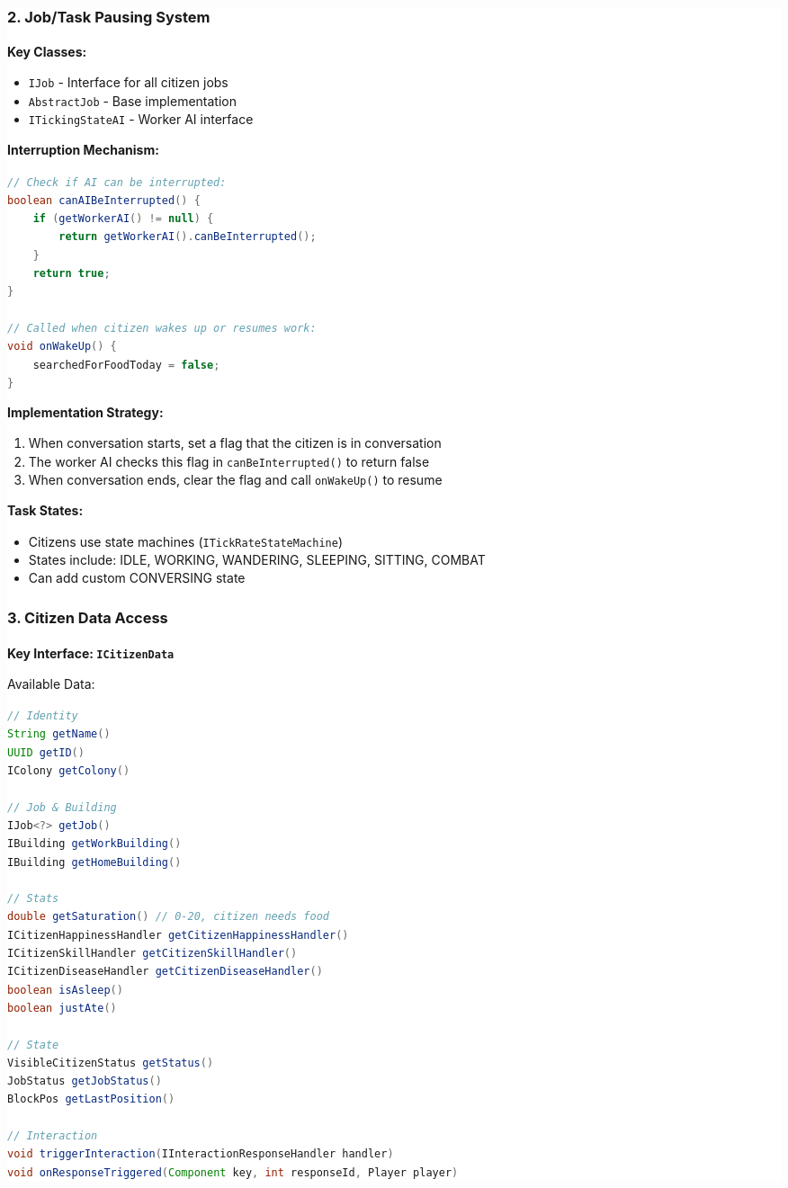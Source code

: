 ### 2. Job/Task Pausing System

**Key Classes:**
- `IJob` - Interface for all citizen jobs
- `AbstractJob` - Base implementation
- `ITickingStateAI` - Worker AI interface

**Interruption Mechanism:**
```java
// Check if AI can be interrupted:
boolean canAIBeInterrupted() {
    if (getWorkerAI() != null) {
        return getWorkerAI().canBeInterrupted();
    }
    return true;
}

// Called when citizen wakes up or resumes work:
void onWakeUp() {
    searchedForFoodToday = false;
}
```

**Implementation Strategy:**
1. When conversation starts, set a flag that the citizen is in conversation
2. The worker AI checks this flag in `canBeInterrupted()` to return false
3. When conversation ends, clear the flag and call `onWakeUp()` to resume

**Task States:**
- Citizens use state machines (`ITickRateStateMachine`)
- States include: IDLE, WORKING, WANDERING, SLEEPING, SITTING, COMBAT
- Can add custom CONVERSING state

### 3. Citizen Data Access

**Key Interface: `ICitizenData`**

Available Data:
```java
// Identity
String getName()
UUID getID()
IColony getColony()

// Job & Building
IJob<?> getJob()
IBuilding getWorkBuilding()
IBuilding getHomeBuilding()

// Stats
double getSaturation() // 0-20, citizen needs food
ICitizenHappinessHandler getCitizenHappinessHandler()
ICitizenSkillHandler getCitizenSkillHandler()
ICitizenDiseaseHandler getCitizenDiseaseHandler()
boolean isAsleep()
boolean justAte()

// State
VisibleCitizenStatus getStatus()
JobStatus getJobStatus()
BlockPos getLastPosition()

// Interaction
void triggerInteraction(IInteractionResponseHandler handler)
void onResponseTriggered(Component key, int responseId, Player player)
```
